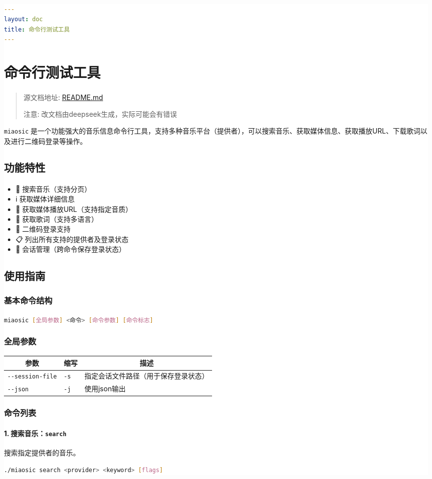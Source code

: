 ```yaml
---
layout: doc
title: 命令行测试工具
---
```


# 命令行测试工具

> 源文档地址: [README.md](https://github.com/AynaLivePlayer/miaosic/blob/main/cmd/miaosic/README.md)
> 
> 注意: 改文档由deepseek生成，实际可能会有错误

`miaosic` 是一个功能强大的音乐信息命令行工具，支持多种音乐平台（提供者），可以搜索音乐、获取媒体信息、获取播放URL、下载歌词以及进行二维码登录等操作。

## 功能特性

- 🎵 搜索音乐（支持分页）
- ℹ️ 获取媒体详细信息
- 🔗 获取媒体播放URL（支持指定音质）
- 📜 获取歌词（支持多语言）
- 🔑 二维码登录支持
- 📋 列出所有支持的提供者及登录状态
- 💾 会话管理（跨命令保存登录状态）

## 使用指南

### 基本命令结构

```bash
miaosic [全局参数] <命令> [命令参数] [命令标志]
```

### 全局参数

| 参数               | 缩写   | 描述                 |
|------------------|------|--------------------|
| `--session-file` | `-s` | 指定会话文件路径（用于保存登录状态） |
| `--json`         | `-j` | 使用json输出           |


### 命令列表

#### 1. 搜索音乐：`search`

搜索指定提供者的音乐。

```bash
./miaosic search <provider> <keyword> [flags]
```
